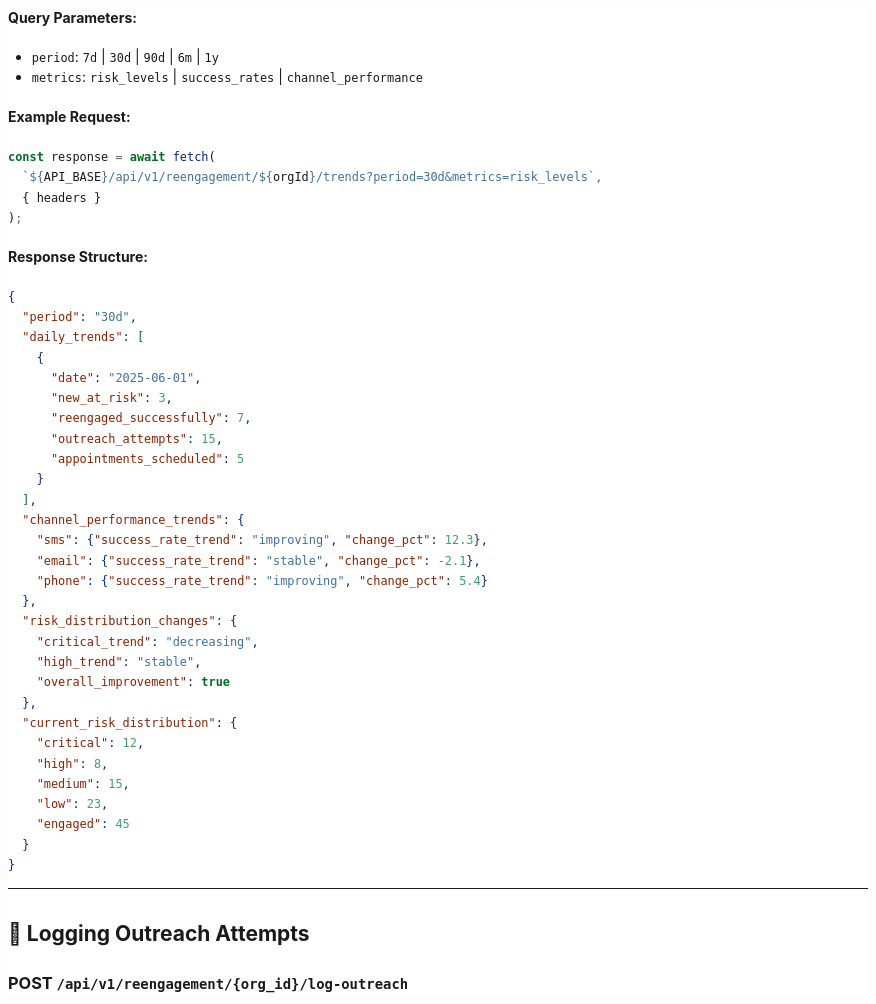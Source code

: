 #### **Query Parameters:**
- `period`: `7d` | `30d` | `90d` | `6m` | `1y`
- `metrics`: `risk_levels` | `success_rates` | `channel_performance`

#### **Example Request:**
```javascript
const response = await fetch(
  `${API_BASE}/api/v1/reengagement/${orgId}/trends?period=30d&metrics=risk_levels`,
  { headers }
);
```

#### **Response Structure:**
```json
{
  "period": "30d",
  "daily_trends": [
    {
      "date": "2025-06-01",
      "new_at_risk": 3,
      "reengaged_successfully": 7,
      "outreach_attempts": 15,
      "appointments_scheduled": 5
    }
  ],
  "channel_performance_trends": {
    "sms": {"success_rate_trend": "improving", "change_pct": 12.3},
    "email": {"success_rate_trend": "stable", "change_pct": -2.1},
    "phone": {"success_rate_trend": "improving", "change_pct": 5.4}
  },
  "risk_distribution_changes": {
    "critical_trend": "decreasing",
    "high_trend": "stable",
    "overall_improvement": true
  },
  "current_risk_distribution": {
    "critical": 12,
    "high": 8,
    "medium": 15,
    "low": 23,
    "engaged": 45
  }
}
```

---

## 📝 **Logging Outreach Attempts**

### **POST `/api/v1/reengagement/{org_id}/log-outreach`**
